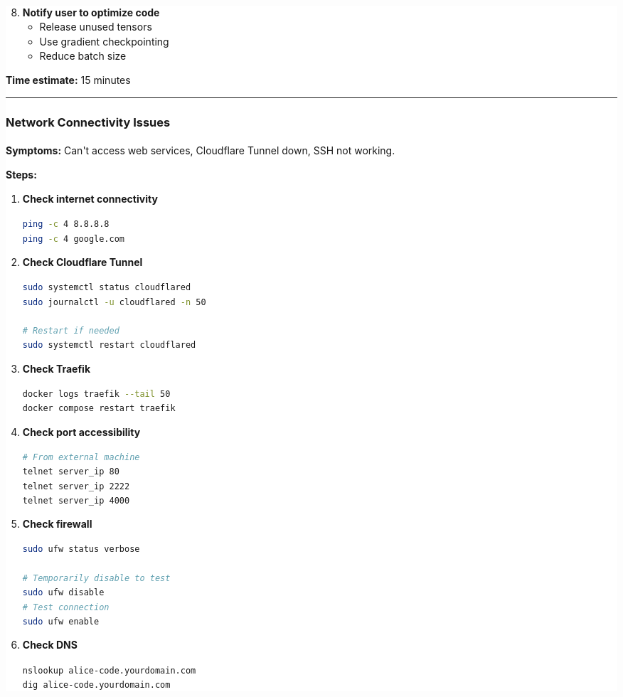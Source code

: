 8. **Notify user to optimize code**
   - Release unused tensors
   - Use gradient checkpointing
   - Reduce batch size

**Time estimate:** 15 minutes

---

### Network Connectivity Issues

**Symptoms:** Can't access web services, Cloudflare Tunnel down, SSH not working.

**Steps:**

1. **Check internet connectivity**
   ```bash
   ping -c 4 8.8.8.8
   ping -c 4 google.com
   ```

2. **Check Cloudflare Tunnel**
   ```bash
   sudo systemctl status cloudflared
   sudo journalctl -u cloudflared -n 50

   # Restart if needed
   sudo systemctl restart cloudflared
   ```

3. **Check Traefik**
   ```bash
   docker logs traefik --tail 50
   docker compose restart traefik
   ```

4. **Check port accessibility**
   ```bash
   # From external machine
   telnet server_ip 80
   telnet server_ip 2222
   telnet server_ip 4000
   ```

5. **Check firewall**
   ```bash
   sudo ufw status verbose

   # Temporarily disable to test
   sudo ufw disable
   # Test connection
   sudo ufw enable
   ```

6. **Check DNS**
   ```bash
   nslookup alice-code.yourdomain.com
   dig alice-code.yourdomain.com
   ```
